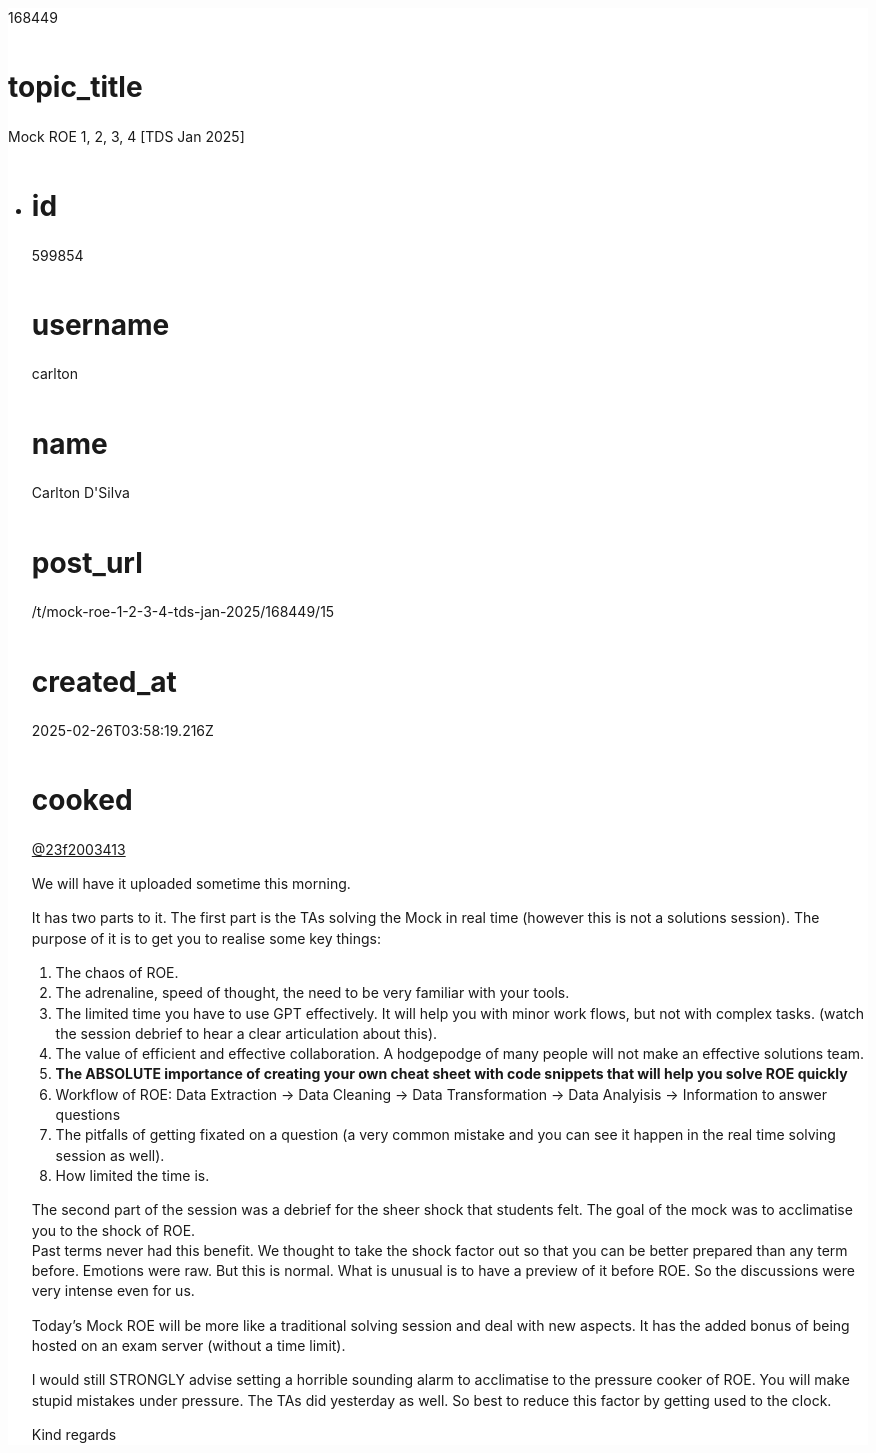   168449
  
  # topic_title
  
  Mock ROE 1, 2, 3, 4 [TDS Jan 2025]
- # id
  
  599854
  
  # username
  
  carlton
  
  # name
  
  Carlton D'Silva
  
  # post_url
  
  /t/mock-roe-1-2-3-4-tds-jan-2025/168449/15
  
  # created_at
  
  2025-02-26T03:58:19.216Z
  
  # cooked
  
  <p><a class="mention" href="/u/23f2003413">@23f2003413</a></p>
  <p>We will have it uploaded sometime this morning.</p>
  <p>It has two parts to it. The first part is the TAs solving the Mock in real time (however this is not a solutions session). The purpose of it is to get you to realise some key things:</p>
  <ol>
  <li>The chaos of ROE.</li>
  <li>The adrenaline, speed of thought, the need to be very familiar with your tools.</li>
  <li>The limited time you have to use GPT effectively. It will help you with minor work flows, but not with complex tasks. (watch the session debrief to hear a clear articulation about this).</li>
  <li>The value of efficient and effective collaboration. A hodgepodge of many people will not make an effective solutions team.</li>
  <li><strong>The ABSOLUTE importance of creating your own cheat sheet with code snippets that will help you solve ROE quickly</strong></li>
  <li>Workflow of ROE: Data Extraction → Data Cleaning → Data Transformation → Data Analyisis → Information to answer questions</li>
  <li>The pitfalls of getting fixated on a question (a very common mistake and you can see it happen in the real time solving session as well).</li>
  <li>How limited the time is.</li>
  </ol>
  <p>The second part of the session was a debrief for the sheer shock that students felt. The goal of the mock was to acclimatise you to the shock of ROE.<br>
  Past terms never had this benefit. We thought to take the shock factor out so that you can be better prepared than any term before. Emotions were raw. But this is normal. What is unusual is to have a preview of it before ROE. So the discussions were very intense even for us.</p>
  <p>Today’s Mock ROE will be more like a traditional solving session and deal with new aspects. It has the added bonus of being hosted on an exam server (without a time limit).</p>
  <p>I would still STRONGLY advise setting a horrible sounding alarm to acclimatise to the pressure cooker of ROE. You will make stupid mistakes under pressure. The TAs did yesterday as well. So best to reduce this factor by getting used to the clock.</p>
  <p>Kind regards</p>
  